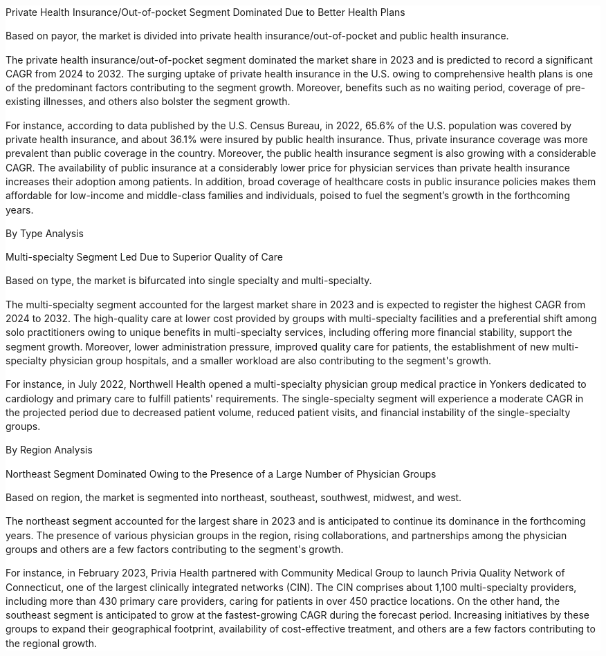 Private Health Insurance/Out-of-pocket Segment Dominated Due to Better Health Plans

Based on payor, the market is divided into private health insurance/out-of-pocket and public health insurance.

The private health insurance/out-of-pocket segment dominated the market share in 2023 and is predicted to record a significant CAGR from 2024 to 2032. The surging uptake of private health insurance in the U.S. owing to comprehensive health plans is one of the predominant factors contributing to the segment growth. Moreover, benefits such as no waiting period, coverage of pre-existing illnesses, and others also bolster the segment growth.

For instance, according to data published by the U.S. Census Bureau, in 2022, 65.6% of the U.S. population was covered by private health insurance, and about 36.1% were insured by public health insurance. Thus, private insurance coverage was more prevalent than public coverage in the country.
Moreover, the public health insurance segment is also growing with a considerable CAGR. The availability of public insurance at a considerably lower price for physician services than private health insurance increases their adoption among patients. In addition, broad coverage of healthcare costs in public insurance policies makes them affordable for low-income and middle-class families and individuals, poised to fuel the segment’s growth in the forthcoming years.

By Type Analysis

Multi-specialty Segment Led Due to Superior Quality of Care

Based on type, the market is bifurcated into single specialty and multi-specialty.

The multi-specialty segment accounted for the largest market share in 2023 and is expected to register the highest CAGR from 2024 to 2032. The high-quality care at lower cost provided by groups with multi-specialty facilities and a preferential shift among solo practitioners owing to unique benefits in multi-specialty services, including offering more financial stability, support the segment growth. Moreover, lower administration pressure, improved quality care for patients, the establishment of new multi-specialty physician group hospitals, and a smaller workload are also contributing to the segment's growth.

For instance, in July 2022, Northwell Health opened a multi-specialty physician group medical practice in Yonkers dedicated to cardiology and primary care to fulfill patients' requirements.
The single-specialty segment will experience a moderate CAGR in the projected period due to decreased patient volume, reduced patient visits, and financial instability of the single-specialty groups.

By Region Analysis

Northeast Segment Dominated Owing to the Presence of a Large Number of Physician Groups

Based on region, the market is segmented into northeast, southeast, southwest, midwest, and west.

The northeast segment accounted for the largest share in 2023 and is anticipated to continue its dominance in the forthcoming years. The presence of various physician groups in the region, rising collaborations, and partnerships among the physician groups and others are a few factors contributing to the segment's growth.

For instance, in February 2023, Privia Health partnered with Community Medical Group to launch Privia Quality Network of Connecticut, one of the largest clinically integrated networks (CIN). The CIN comprises about 1,100 multi-specialty providers, including more than 430 primary care providers, caring for patients in over 450 practice locations.
On the other hand, the southeast segment is anticipated to grow at the fastest-growing CAGR during the forecast period. Increasing initiatives by these groups to expand their geographical footprint, availability of cost-effective treatment, and others are a few factors contributing to the regional growth.
